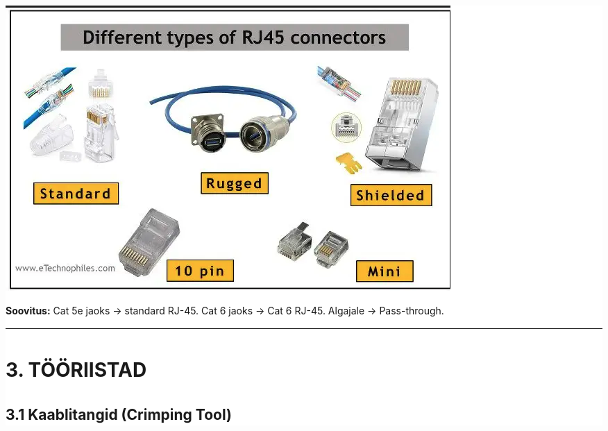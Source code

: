 ![Otsikute tüübid](/Labs/images/rj45_connectors.png)

**Soovitus:** Cat 5e jaoks → standard RJ-45. Cat 6 jaoks → Cat 6 RJ-45. Algajale → Pass-through.

---

# 3. TÖÖRIISTAD

## 3.1 Kaablitangid (Crimping Tool)